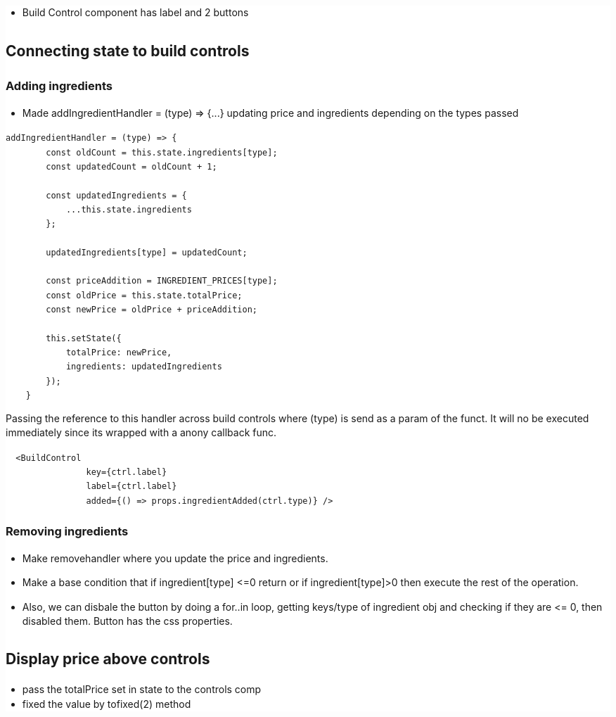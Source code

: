 - Build Control component has label and 2 buttons


## Connecting state to build controls

### Adding ingredients 
- Made addIngredientHandler = (type) => {...}
updating price and ingredients depending on the types passed 

```
addIngredientHandler = (type) => {
        const oldCount = this.state.ingredients[type];
        const updatedCount = oldCount + 1;

        const updatedIngredients = {
            ...this.state.ingredients
        };

        updatedIngredients[type] = updatedCount;

        const priceAddition = INGREDIENT_PRICES[type];
        const oldPrice = this.state.totalPrice;
        const newPrice = oldPrice + priceAddition;

        this.setState({
            totalPrice: newPrice,
            ingredients: updatedIngredients
        });
    }
```

Passing the reference to this handler across build controls where (type) is send as a param of the funct. It will no be executed immediately since its wrapped with a anony callback func.

```
  <BuildControl
                key={ctrl.label}
                label={ctrl.label}
                added={() => props.ingredientAdded(ctrl.type)} />
```


### Removing ingredients
- Make removehandler where you update the price and ingredients.

- Make a base condition that if ingredient[type] <=0 return or if ingredient[type]>0 then execute the rest of the operation.

- Also, we can disbale the button by doing a for..in loop, getting keys/type of ingredient obj and checking if they are <= 0, then disabled them. Button has the css properties.


## Display price above controls
- pass the totalPrice set in state to the controls comp
- fixed the value by tofixed(2) method
